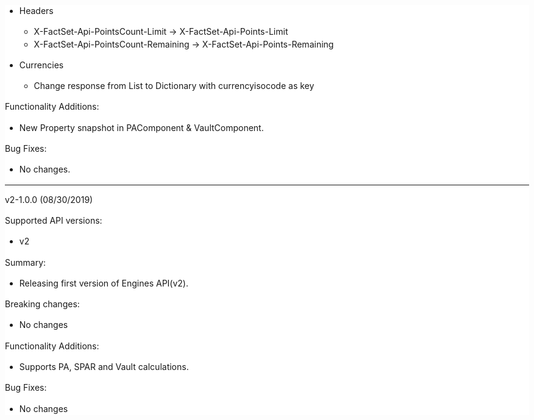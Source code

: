 * Headers
  * X-FactSet-Api-PointsCount-Limit -> X-FactSet-Api-Points-Limit
  * X-FactSet-Api-PointsCount-Remaining -> X-FactSet-Api-Points-Remaining

* Currencies
  * Change response from List to Dictionary with currencyisocode as key

Functionality Additions:
* New Property snapshot in PAComponent & VaultComponent.

Bug Fixes:
* No changes.

-----------------------

v2-1.0.0 (08/30/2019)

Supported API versions:
* v2

Summary:
* Releasing first version of Engines API(v2).

Breaking changes:
* No changes

Functionality Additions:
* Supports PA, SPAR and Vault calculations.

Bug Fixes:
* No changes
